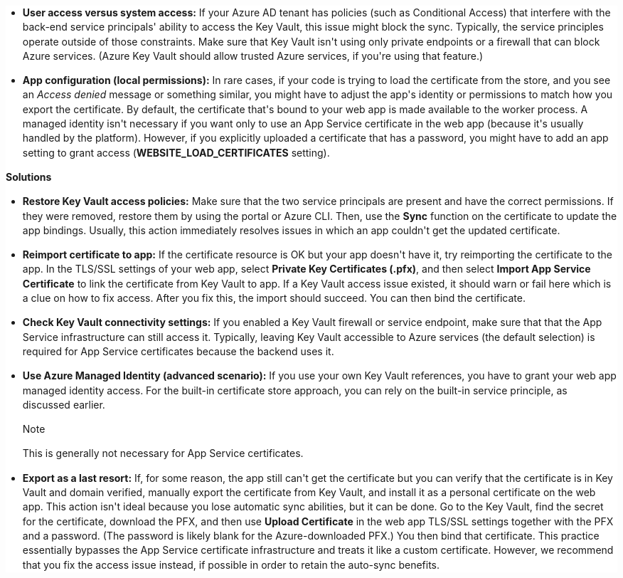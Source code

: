 - **User access versus system access:** If your Azure AD tenant has
  policies (such as Conditional Access) that interfere with the back-end
  service principals' ability to access the Key Vault, this issue might block
  the sync. Typically, the service principles operate outside of those
  constraints. Make sure that Key Vault isn't using only private endpoints or a
  firewall that can block Azure services. (Azure Key Vault should allow
  trusted Azure services, if you're using that feature.)

- **App configuration (local permissions):** In rare cases, if your code
  is trying to load the certificate from the store, and you see an
  *Access denied* message or something similar, you might have to adjust
  the app's identity or permissions to match how you export the certificate.
  By default, the certificate that's bound to your web app is made available to
  the worker process. A managed identity isn't necessary if you want only to use an App
  Service certificate in the web app (because it's usually handled by the
  platform). However, if you explicitly uploaded a certificate that has a
  password, you might have to add an app setting to grant access
  (**WEBSITE_LOAD_CERTIFICATES** setting).

**Solutions**

- **Restore Key Vault access policies:** Make sure that
  the two service principals are present and have the correct permissions. If
  they were removed, restore them by using the portal or Azure CLI. Then, use the **Sync** function on the certificate to update the app
  bindings. Usually, this action immediately resolves issues in which an app couldn't get the updated certificate.

- **Reimport certificate to app:** If the certificate resource is OK but your app doesn't have it, try reimporting the certificate to the
  app. In the TLS/SSL settings of your web app, select **Private Key
  Certificates (.pfx)**, and then select **Import App Service Certificate** to
  link the certificate from Key Vault to app. If a Key Vault access
  issue existed, it should warn or fail here which is a clue on how
  to fix access. After you fix this, the import should succeed. You can
  then bind the certificate.

- **Check Key Vault connectivity settings:** If you enabled a Key Vault
  firewall or service endpoint, make sure that that the App Service
  infrastructure can still access it. Typically, leaving Key Vault
  accessible to Azure services (the default selection) is required for App Service
  certificates because the backend uses it.

- **Use Azure Managed Identity (advanced scenario):** If you use your own
  Key Vault references, you have to grant your web app managed identity
  access. For the built-in certificate store approach, you can rely on
  the built-in service principle, as discussed earlier.
  
  > [!NOTE]
  > This is generally not necessary for App Service certificates.

- **Export as a last resort:** If, for some reason, the app still can't
  get the certificate but you can verify that the certificate is in Key
  Vault and domain verified, manually export the certificate from Key
  Vault, and install it as a personal certificate on the web app. This action isn't ideal because you lose automatic sync abilities, but it can be done.
  Go to the Key Vault, find the secret for the certificate, download the
  PFX, and then use **Upload Certificate** in the web app TLS/SSL settings
  together with the PFX and a password. (The password is likely blank for the
  Azure-downloaded PFX.) You then bind that certificate. This practice essentially bypasses the App Service certificate infrastructure and
  treats it like a custom certificate. However, we recommend that you fix the access
  issue instead, if possible in order to retain the
  auto-sync benefits.
